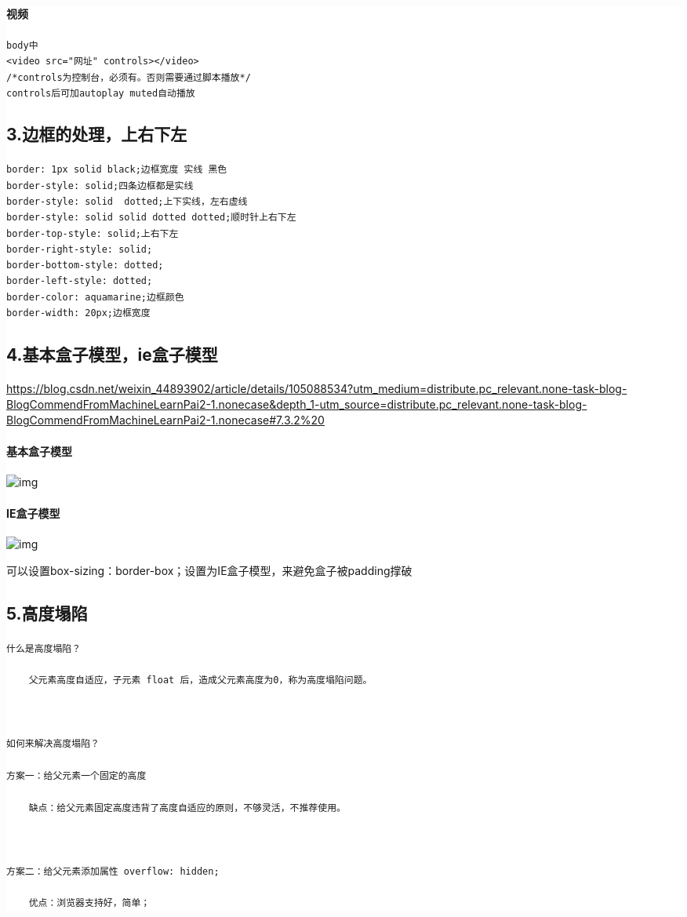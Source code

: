 #### 视频

```
body中
<video src="网址" controls></video>
/*controls为控制台，必须有。否则需要通过脚本播放*/
controls后可加autoplay muted自动播放
```



## 3.边框的处理，上右下左

```
border: 1px solid black;边框宽度 实线 黑色
border-style: solid;四条边框都是实线
border-style: solid  dotted;上下实线，左右虚线
border-style: solid solid dotted dotted;顺时针上右下左
border-top-style: solid;上右下左
border-right-style: solid;
border-bottom-style: dotted;
border-left-style: dotted;
border-color: aquamarine;边框颜色
border-width: 20px;边框宽度
```



## 4.基本盒子模型，ie盒子模型

https://blog.csdn.net/weixin_44893902/article/details/105088534?utm_medium=distribute.pc_relevant.none-task-blog-BlogCommendFromMachineLearnPai2-1.nonecase&depth_1-utm_source=distribute.pc_relevant.none-task-blog-BlogCommendFromMachineLearnPai2-1.nonecase#7.3.2%20

#### 基本盒子模型

![img](https://images2015.cnblogs.com/blog/749461/201611/749461-20161108203732874-400170050.png)

#### IE盒子模型

![img](https://images2015.cnblogs.com/blog/749461/201611/749461-20161108205109358-299654070.png)

可以设置box-sizing：border-box；设置为IE盒子模型，来避免盒子被padding撑破





## 5.高度塌陷

```
什么是高度塌陷？

    父元素高度自适应，子元素 float 后，造成父元素高度为0，称为高度塌陷问题。

 

如何来解决高度塌陷？

方案一：给父元素一个固定的高度

    缺点：给父元素固定高度违背了高度自适应的原则，不够灵活，不推荐使用。

 

方案二：给父元素添加属性 overflow: hidden;

    优点：浏览器支持好，简单；
```